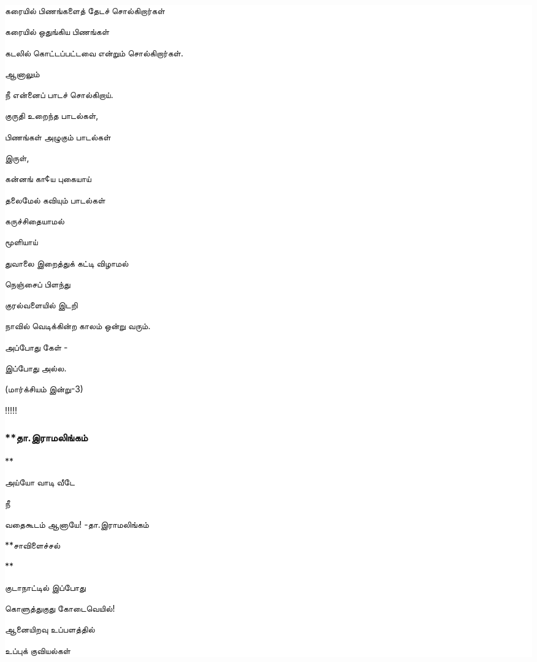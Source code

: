 கரையில் பிணங்களைத் தேடச் சொல்கிறார்கள்  

கரையில் ஒதுங்கிய பிணங்கள்  

கடலில் கொட்டப்பட்டவை என்றும் சொல்கிறார்கள்.  

ஆனாலும்  

நீ என்னைப் பாடச் சொல்கிறாய்.  

குருதி உறைந்த பாடல்கள்,  

பிணங்கள் அழுகும் பாடல்கள்  

இருள்,  

கன்னங் கா¢ய புகையாய்  

தலைமேல் கவியும் பாடல்கள்  

கருச்சிதையாமல்  

மூளியாய்  

துவாலை இறைத்துக் கட்டி விழாமல்  

நெஞ்சைப் பிளந்து  

குரல்வளையில் இடறி  

நாவில் வெடிக்கின்ற காலம் ஒன்று வரும்.  

அப்போது கேள் -  

இப்போது அல்ல.  

(மார்க்சியம் இன்று-3)  

!!!!!  

  

### **தா.இராமலிங்கம்  

**  

  

அய்யோ வாடி வீடே  

நீ  

வதைகூடம் ஆனாயே! -தா.இராமலிங்கம்  

**சாவிளைச்சல்  

**  

குடாநாட்டில் இப்போது  

கொளுத்துகுது கோடைவெயில்!  

ஆனையிறவு உப்பளத்தில்  

உப்புக் குவியல்கள்  
